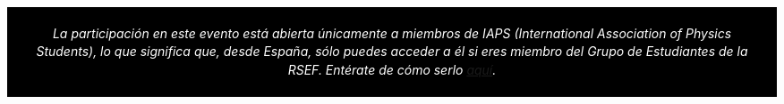 <div style="background-color:black;color:white;padding:20px;">
  <center>
    <em>
      La participación en este evento está abierta únicamente a miembros de IAPS (International Association of Physics Students), lo que significa que, desde España, sólo puedes acceder a él si eres miembro del Grupo de Estudiantes de la RSEF. Entérate de cómo serlo <a href="/inscripcion/">aquí</a>.
    </em>
  </center>
</div>
